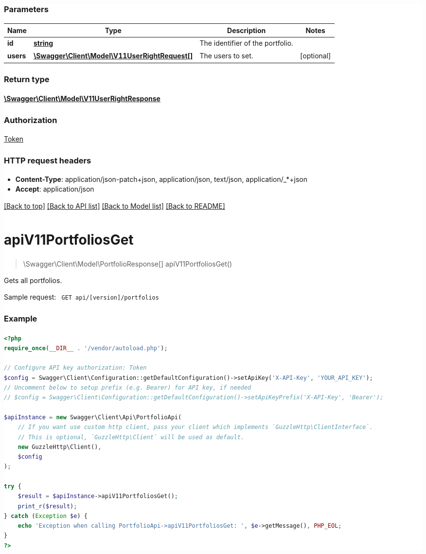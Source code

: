 ### Parameters

Name | Type | Description  | Notes
------------- | ------------- | ------------- | -------------
 **id** | [**string**](../Model/.md)| The identifier of the portfolio. |
 **users** | [**\Swagger\Client\Model\V11UserRightRequest[]**](../Model/V11UserRightRequest.md)| The users to set. | [optional]

### Return type

[**\Swagger\Client\Model\V11UserRightResponse**](../Model/V11UserRightResponse.md)

### Authorization

[Token](../../README.md#Token)

### HTTP request headers

 - **Content-Type**: application/json-patch+json, application/json, text/json, application/_*+json
 - **Accept**: application/json

[[Back to top]](#) [[Back to API list]](../../README.md#documentation-for-api-endpoints) [[Back to Model list]](../../README.md#documentation-for-models) [[Back to README]](../../README.md)

# **apiV11PortfoliosGet**
> \Swagger\Client\Model\PortfolioResponse[] apiV11PortfoliosGet()

Gets all portfolios.

Sample request:  ```  GET api/[version]/portfolios  ```

### Example
```php
<?php
require_once(__DIR__ . '/vendor/autoload.php');

// Configure API key authorization: Token
$config = Swagger\Client\Configuration::getDefaultConfiguration()->setApiKey('X-API-Key', 'YOUR_API_KEY');
// Uncomment below to setup prefix (e.g. Bearer) for API key, if needed
// $config = Swagger\Client\Configuration::getDefaultConfiguration()->setApiKeyPrefix('X-API-Key', 'Bearer');

$apiInstance = new Swagger\Client\Api\PortfolioApi(
    // If you want use custom http client, pass your client which implements `GuzzleHttp\ClientInterface`.
    // This is optional, `GuzzleHttp\Client` will be used as default.
    new GuzzleHttp\Client(),
    $config
);

try {
    $result = $apiInstance->apiV11PortfoliosGet();
    print_r($result);
} catch (Exception $e) {
    echo 'Exception when calling PortfolioApi->apiV11PortfoliosGet: ', $e->getMessage(), PHP_EOL;
}
?>
```
